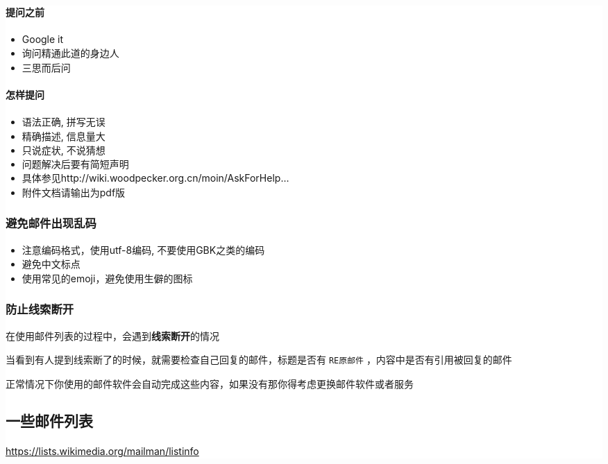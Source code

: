 #### 提问之前

- Google it
- 询问精通此道的身边人
- 三思而后问

#### 怎样提问

- 语法正确, 拼写无误
- 精确描述, 信息量大
- 只说症状, 不说猜想
- 问题解决后要有简短声明
- 具体参见http://wiki.woodpecker.org.cn/moin/AskForHelp...
- 附件文档请输出为pdf版

### 避免邮件出现乱码

- 注意编码格式，使用utf-8编码, 不要使用GBK之类的编码
- 避免中文标点
- 使用常见的emoji，避免使用生僻的图标

### 防止线索断开

在使用邮件列表的过程中，会遇到**线索断开**的情况

当看到有人提到线索断了的时候，就需要检查自己回复的邮件，标题是否有 `RE原邮件` ，内容中是否有引用被回复的邮件

正常情况下你使用的邮件软件会自动完成这些内容，如果没有那你得考虑更换邮件软件或者服务

## 一些邮件列表

https://lists.wikimedia.org/mailman/listinfo
